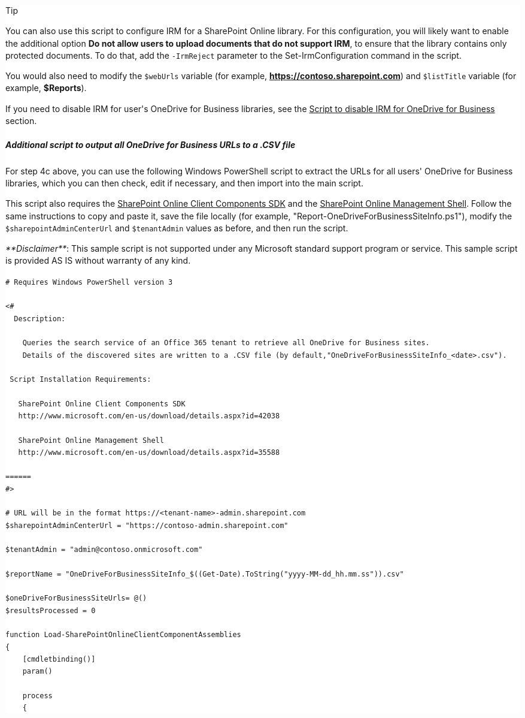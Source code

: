 > [!TIP]
> You can also use this script to configure IRM for a SharePoint Online library. For this configuration, you will likely want to enable the additional option **Do not allow users to upload documents that do not support IRM**, to ensure that the library contains only protected documents.    To do that, add the `-IrmReject` parameter to the Set-IrmConfiguration command in the script.
>
> You would also need to modify the `$webUrls` variable (for example, **https://contoso.sharepoint.com**) and  `$listTitle` variable (for example, **$Reports**).

If you need to disable IRM for user's OneDrive for Business libraries, see the [Script to disable IRM for OneDrive for Business](#script-to-disable-irm-for-onedrive-for-business) section.

##### Additional script to output all OneDrive for Business URLs to a .CSV file
For step 4c above, you can use the following Windows PowerShell script to extract the URLs for all users' OneDrive for Business libraries, which you can then check, edit if necessary, and then import into the main script.

This script also requires the [SharePoint Online Client Components SDK](http://www.microsoft.com/en-us/download/details.aspx?id=42038) and the [SharePoint Online Management Shell](http://www.microsoft.com/en-us/download/details.aspx?id=35588). Follow the same instructions to copy and paste it, save the file locally (for example, "Report-OneDriveForBusinessSiteInfo.ps1"), modify the   `$sharepointAdminCenterUrl` and `$tenantAdmin` values as before, and then run the script.

*&#42;&#42;Disclaimer&#42;&#42;*: This sample script is not supported under any Microsoft standard support program or service. This sample script is provided AS IS without warranty of any kind.

```
# Requires Windows PowerShell version 3

<#
  Description:

    Queries the search service of an Office 365 tenant to retrieve all OneDrive for Business sites.  
    Details of the discovered sites are written to a .CSV file (by default,"OneDriveForBusinessSiteInfo_<date>.csv").

 Script Installation Requirements:

   SharePoint Online Client Components SDK
   http://www.microsoft.com/en-us/download/details.aspx?id=42038

   SharePoint Online Management Shell
   http://www.microsoft.com/en-us/download/details.aspx?id=35588

======
#>

# URL will be in the format https://<tenant-name>-admin.sharepoint.com
$sharepointAdminCenterUrl = "https://contoso-admin.sharepoint.com"

$tenantAdmin = "admin@contoso.onmicrosoft.com"                           

$reportName = "OneDriveForBusinessSiteInfo_$((Get-Date).ToString("yyyy-MM-dd_hh.mm.ss")).csv"

$oneDriveForBusinessSiteUrls= @()
$resultsProcessed = 0

function Load-SharePointOnlineClientComponentAssemblies
{
    [cmdletbinding()]
    param()

    process
    {
```